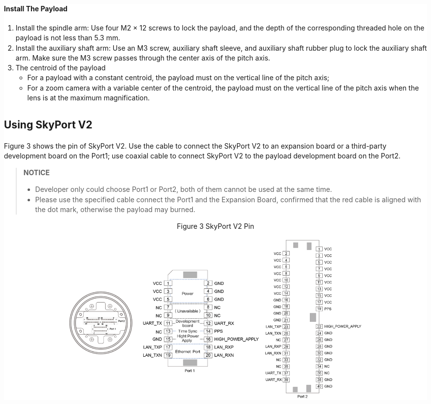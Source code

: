 
#### Install The Payload
1. Install the spindle arm: Use four M2 × 12 screws to lock the payload, and the depth of the corresponding threaded hole on the payload is not less than 5.3 mm.
2. Install the auxiliary shaft arm: Use an M3 screw, auxiliary shaft sleeve, and auxiliary shaft rubber plug to lock the auxiliary shaft arm. Make sure the M3 screw passes through the center axis of the pitch axis.
3. The centroid of the payload
    * For a payload with a constant centroid, the payload must on the vertical line of the pitch axis;
    * For a zoom camera with a variable center of the centroid, the payload must on the vertical line of the pitch axis when the lens is at the maximum magnification.

## Using SkyPort V2
Figure 3 shows the pin of SkyPort V2. Use the cable to connect the SkyPort V2 to an expansion board or a third-party development board on the Port1; use coaxial cable to connect SkyPort V2 to the payload development board on the Port2.

> **NOTICE** 
> * Developer only could choose Port1 or Port2, both of them cannot be used at the same time.
> * Please use the specified cable connect the Port1 and the Expansion Board, confirmed that the red cable is aligned with the dot mark, otherwise the payload may burned.

<div>
<div style="text-align: center"><p>Figure 3 SkyPort V2 Pin</p>
</div>
<div style="text-align: center"><p><span>
      <img src="../images/Skyport2Port-en.png" width="600"  style="vertical-align:middle" alt/></span></p>
</div></div>
